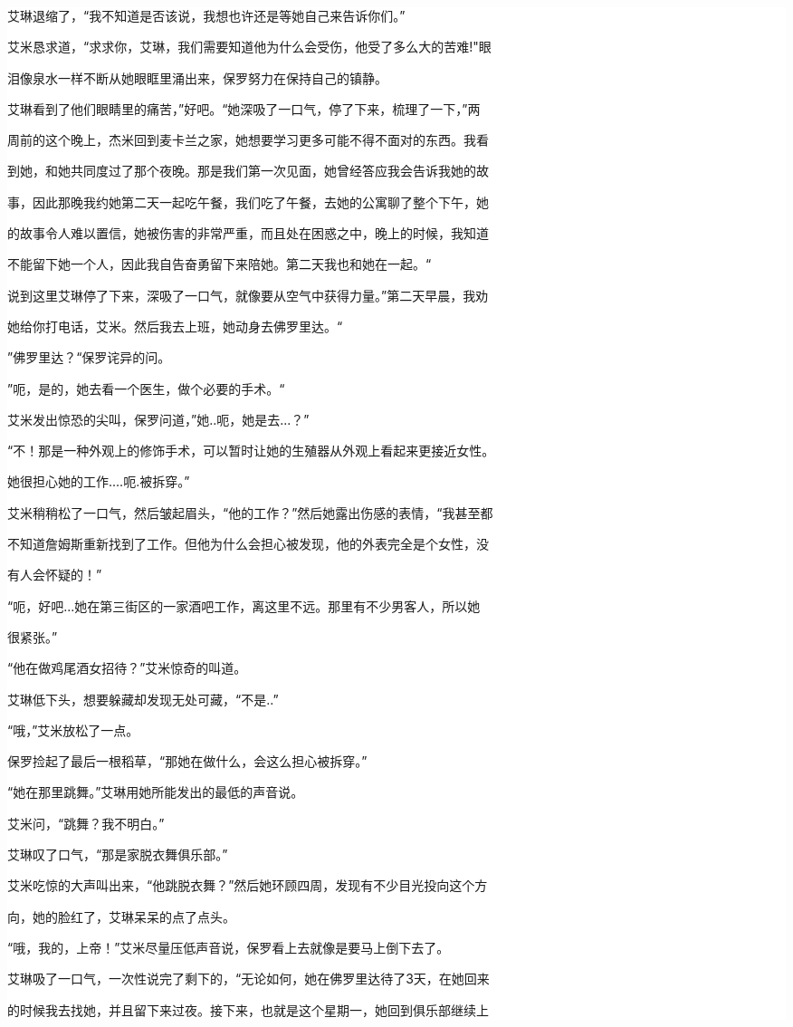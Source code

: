 艾琳退缩了，“我不知道是否该说，我想也许还是等她自己来告诉你们。”

艾米恳求道，“求求你，艾琳，我们需要知道他为什么会受伤，他受了多么大的苦难!"眼

泪像泉水一样不断从她眼眶里涌出来，保罗努力在保持自己的镇静。

艾琳看到了他们眼睛里的痛苦，”好吧。“她深吸了一口气，停了下来，梳理了一下，”两

周前的这个晚上，杰米回到麦卡兰之家，她想要学习更多可能不得不面对的东西。我看

到她，和她共同度过了那个夜晚。那是我们第一次见面，她曾经答应我会告诉我她的故

事，因此那晚我约她第二天一起吃午餐，我们吃了午餐，去她的公寓聊了整个下午，她

的故事令人难以置信，她被伤害的非常严重，而且处在困惑之中，晚上的时候，我知道

不能留下她一个人，因此我自告奋勇留下来陪她。第二天我也和她在一起。“

说到这里艾琳停了下来，深吸了一口气，就像要从空气中获得力量。”第二天早晨，我劝

她给你打电话，艾米。然后我去上班，她动身去佛罗里达。“

”佛罗里达？“保罗诧异的问。

”呃，是的，她去看一个医生，做个必要的手术。“

艾米发出惊恐的尖叫，保罗问道，”她..呃，她是去...？”

“不！那是一种外观上的修饰手术，可以暂时让她的生殖器从外观上看起来更接近女性。

她很担心她的工作....呃.被拆穿。”

艾米稍稍松了一口气，然后皱起眉头，“他的工作？”然后她露出伤感的表情，“我甚至都

不知道詹姆斯重新找到了工作。但他为什么会担心被发现，他的外表完全是个女性，没

有人会怀疑的！”

“呃，好吧...她在第三街区的一家酒吧工作，离这里不远。那里有不少男客人，所以她

很紧张。”

“他在做鸡尾酒女招待？”艾米惊奇的叫道。

艾琳低下头，想要躲藏却发现无处可藏，“不是..”

“哦，”艾米放松了一点。

保罗捡起了最后一根稻草，“那她在做什么，会这么担心被拆穿。”

“她在那里跳舞。”艾琳用她所能发出的最低的声音说。

艾米问，“跳舞？我不明白。”

艾琳叹了口气，“那是家脱衣舞俱乐部。”

艾米吃惊的大声叫出来，“他跳脱衣舞？”然后她环顾四周，发现有不少目光投向这个方

向，她的脸红了，艾琳呆呆的点了点头。

“哦，我的，上帝！”艾米尽量压低声音说，保罗看上去就像是要马上倒下去了。

艾琳吸了一口气，一次性说完了剩下的，“无论如何，她在佛罗里达待了3天，在她回来

的时候我去找她，并且留下来过夜。接下来，也就是这个星期一，她回到俱乐部继续上
